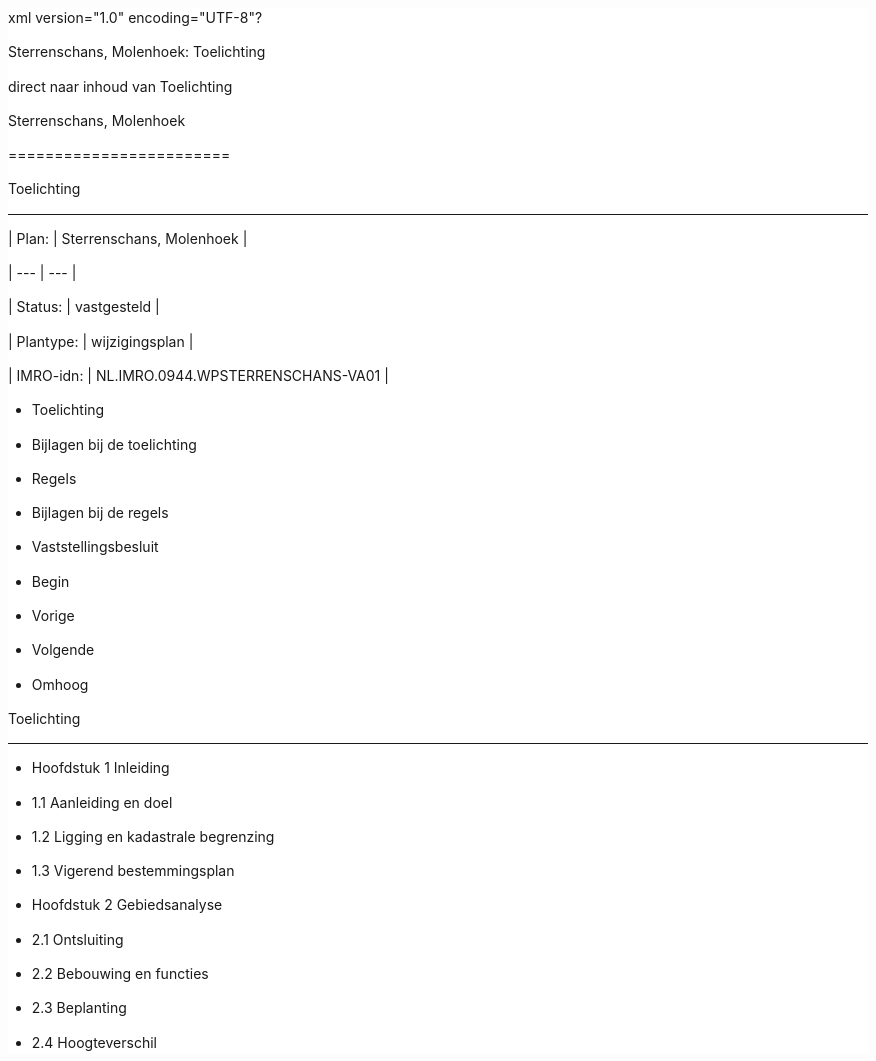 xml version\="1\.0" encoding\="UTF\-8"?

Sterrenschans, Molenhoek: Toelichting

direct naar inhoud van Toelichting

Sterrenschans, Molenhoek

========================

Toelichting

-----------

| Plan: | Sterrenschans, Molenhoek |

| --- | --- |

| Status: | vastgesteld |

| Plantype: | wijzigingsplan |

| IMRO\-idn: | NL.IMRO.0944\.WPSTERRENSCHANS\-VA01 |

* Toelichting

* Bijlagen bij de toelichting

* Regels

* Bijlagen bij de regels

* Vaststellingsbesluit

* Begin

* Vorige

* Volgende

* Omhoog

Toelichting

-----------

* Hoofdstuk 1 Inleiding

+ 1\.1 Aanleiding en doel

+ 1\.2 Ligging en kadastrale begrenzing

+ 1\.3 Vigerend bestemmingsplan

* Hoofdstuk 2 Gebiedsanalyse

+ 2\.1 Ontsluiting

+ 2\.2 Bebouwing en functies

+ 2\.3 Beplanting

+ 2\.4 Hoogteverschil
